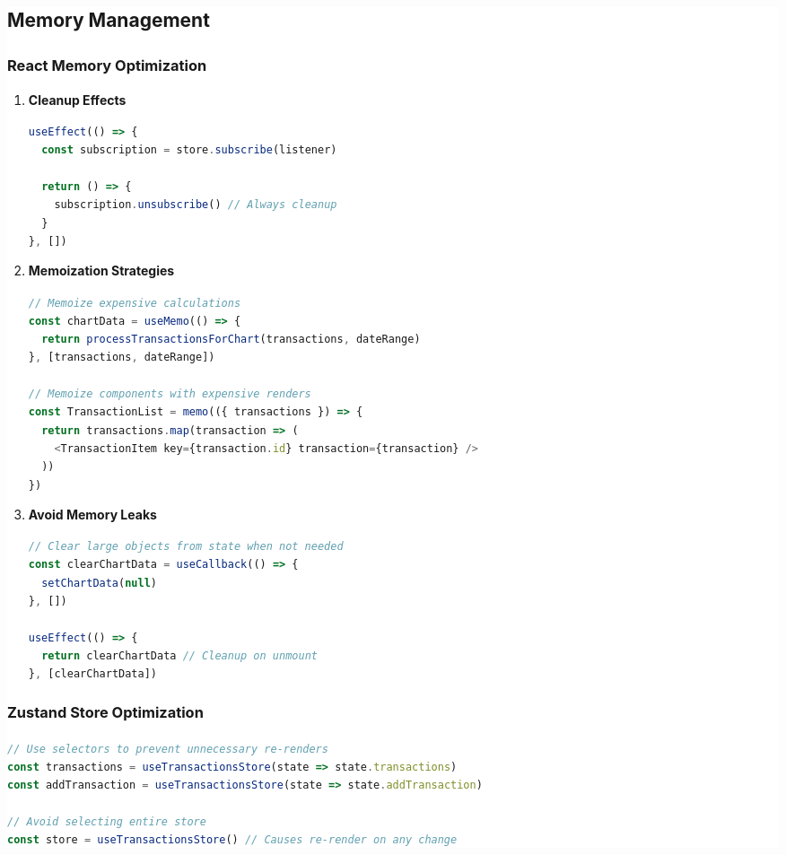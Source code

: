 ## Memory Management

### React Memory Optimization

1. **Cleanup Effects**
   ```typescript
   useEffect(() => {
     const subscription = store.subscribe(listener)
     
     return () => {
       subscription.unsubscribe() // Always cleanup
     }
   }, [])
   ```

2. **Memoization Strategies**
   ```typescript
   // Memoize expensive calculations
   const chartData = useMemo(() => {
     return processTransactionsForChart(transactions, dateRange)
   }, [transactions, dateRange])
   
   // Memoize components with expensive renders
   const TransactionList = memo(({ transactions }) => {
     return transactions.map(transaction => (
       <TransactionItem key={transaction.id} transaction={transaction} />
     ))
   })
   ```

3. **Avoid Memory Leaks**
   ```typescript
   // Clear large objects from state when not needed
   const clearChartData = useCallback(() => {
     setChartData(null)
   }, [])
   
   useEffect(() => {
     return clearChartData // Cleanup on unmount
   }, [clearChartData])
   ```

### Zustand Store Optimization

```typescript
// Use selectors to prevent unnecessary re-renders
const transactions = useTransactionsStore(state => state.transactions)
const addTransaction = useTransactionsStore(state => state.addTransaction)

// Avoid selecting entire store
const store = useTransactionsStore() // Causes re-render on any change
```
